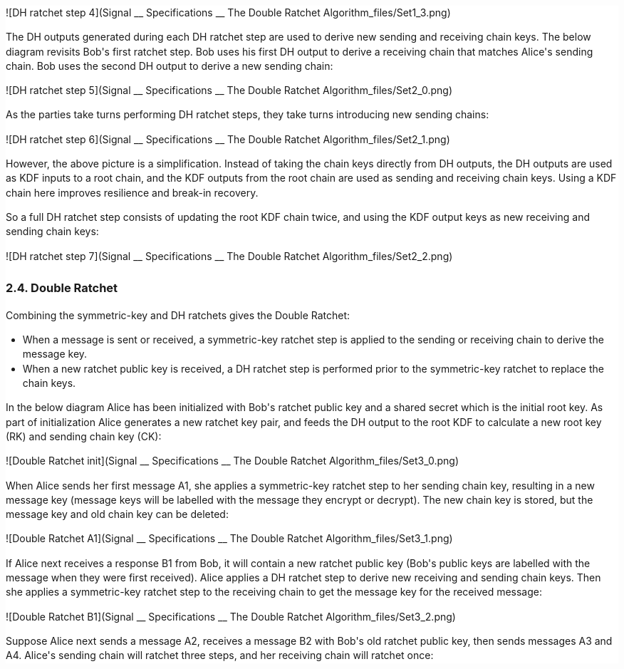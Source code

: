 ![DH ratchet step 4](Signal __ Specifications __ The Double Ratchet Algorithm_files/Set1_3.png)

The DH outputs generated during each DH ratchet step are used to derive new sending and receiving chain keys. The below diagram revisits Bob's first ratchet step. Bob uses his first DH output to derive a receiving chain that matches Alice's sending chain. Bob uses the second DH output to derive a new sending chain:

![DH ratchet step 5](Signal __ Specifications __ The Double Ratchet Algorithm_files/Set2_0.png)

As the parties take turns performing DH ratchet steps, they take turns introducing new sending chains:

![DH ratchet step 6](Signal __ Specifications __ The Double Ratchet Algorithm_files/Set2_1.png)

However, the above picture is a simplification. Instead of taking the chain keys directly from DH outputs, the DH outputs are used as KDF inputs to a root chain, and the KDF outputs from the root chain are used as sending and receiving chain keys. Using a KDF chain here improves resilience and break-in recovery.

So a full DH ratchet step consists of updating the root KDF chain twice, and using the KDF output keys as new receiving and sending chain keys:

![DH ratchet step 7](Signal __ Specifications __ The Double Ratchet Algorithm_files/Set2_2.png)

### 2.4. Double Ratchet

Combining the symmetric-key and DH ratchets gives the Double Ratchet:

- When a message is sent or received, a symmetric-key ratchet step is applied to the sending or receiving chain to derive the message key.
- When a new ratchet public key is received, a DH ratchet step is performed prior to the symmetric-key ratchet to replace the chain keys.

In the below diagram Alice has been initialized with Bob's ratchet public key and a shared secret which is the initial root key. As part of initialization Alice generates a new ratchet key pair, and feeds the DH output to the root KDF to calculate a new root key (RK) and sending chain key (CK):

![Double Ratchet init](Signal __ Specifications __ The Double Ratchet Algorithm_files/Set3_0.png)

When Alice sends her first message A1, she applies a symmetric-key ratchet step to her sending chain key, resulting in a new message key (message keys will be labelled with the message they encrypt or decrypt). The new chain key is stored, but the message key and old chain key can be deleted:

![Double Ratchet A1](Signal __ Specifications __ The Double Ratchet Algorithm_files/Set3_1.png)

If Alice next receives a response B1 from Bob, it will contain a new ratchet public key (Bob's public keys are labelled with the message when they were first received). Alice applies a DH ratchet step to derive new receiving and sending chain keys. Then she applies a symmetric-key ratchet step to the receiving chain to get the message key for the received message:

![Double Ratchet B1](Signal __ Specifications __ The Double Ratchet Algorithm_files/Set3_2.png)

Suppose Alice next sends a message A2, receives a message B2 with Bob's old ratchet public key, then sends messages A3 and A4. Alice's sending chain will ratchet three steps, and her receiving chain will ratchet once:
